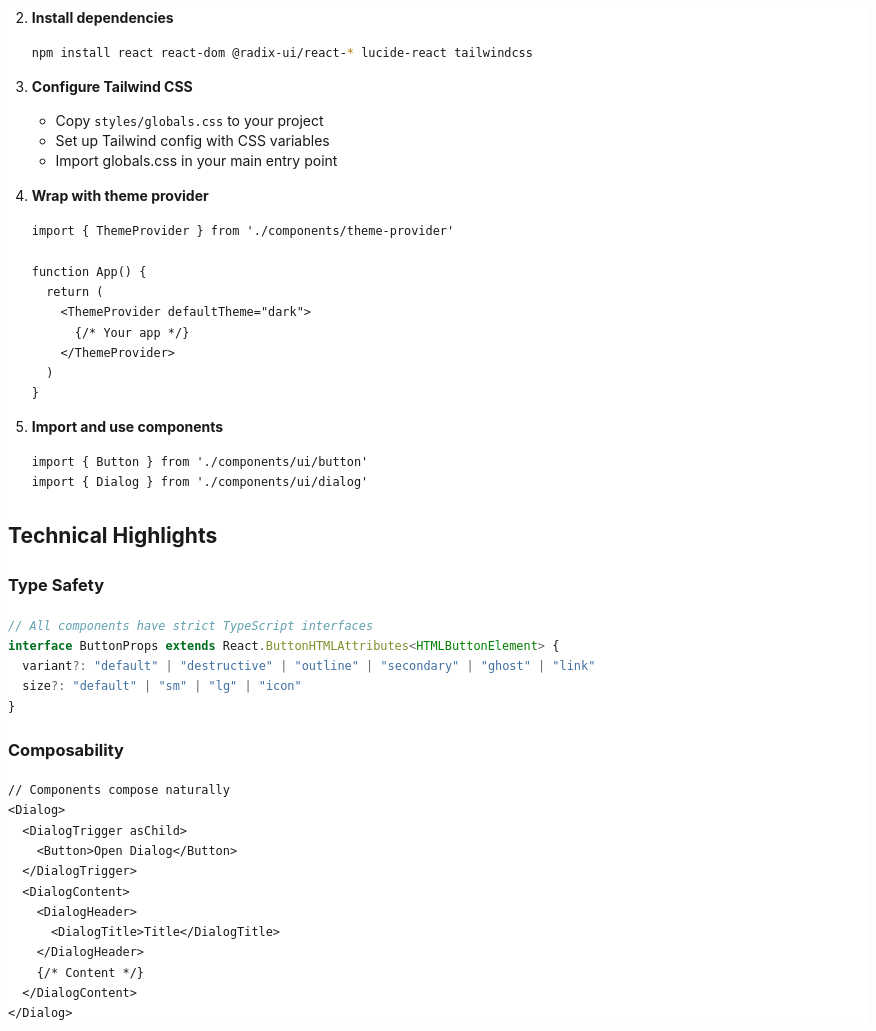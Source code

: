 2. **Install dependencies**
   ```bash
   npm install react react-dom @radix-ui/react-* lucide-react tailwindcss
   ```

3. **Configure Tailwind CSS**
   - Copy `styles/globals.css` to your project
   - Set up Tailwind config with CSS variables
   - Import globals.css in your main entry point

4. **Wrap with theme provider**
   ```tsx
   import { ThemeProvider } from './components/theme-provider'

   function App() {
     return (
       <ThemeProvider defaultTheme="dark">
         {/* Your app */}
       </ThemeProvider>
     )
   }
   ```

5. **Import and use components**
   ```tsx
   import { Button } from './components/ui/button'
   import { Dialog } from './components/ui/dialog'
   ```

## Technical Highlights

### Type Safety
```typescript
// All components have strict TypeScript interfaces
interface ButtonProps extends React.ButtonHTMLAttributes<HTMLButtonElement> {
  variant?: "default" | "destructive" | "outline" | "secondary" | "ghost" | "link"
  size?: "default" | "sm" | "lg" | "icon"
}
```

### Composability
```tsx
// Components compose naturally
<Dialog>
  <DialogTrigger asChild>
    <Button>Open Dialog</Button>
  </DialogTrigger>
  <DialogContent>
    <DialogHeader>
      <DialogTitle>Title</DialogTitle>
    </DialogHeader>
    {/* Content */}
  </DialogContent>
</Dialog>
```
